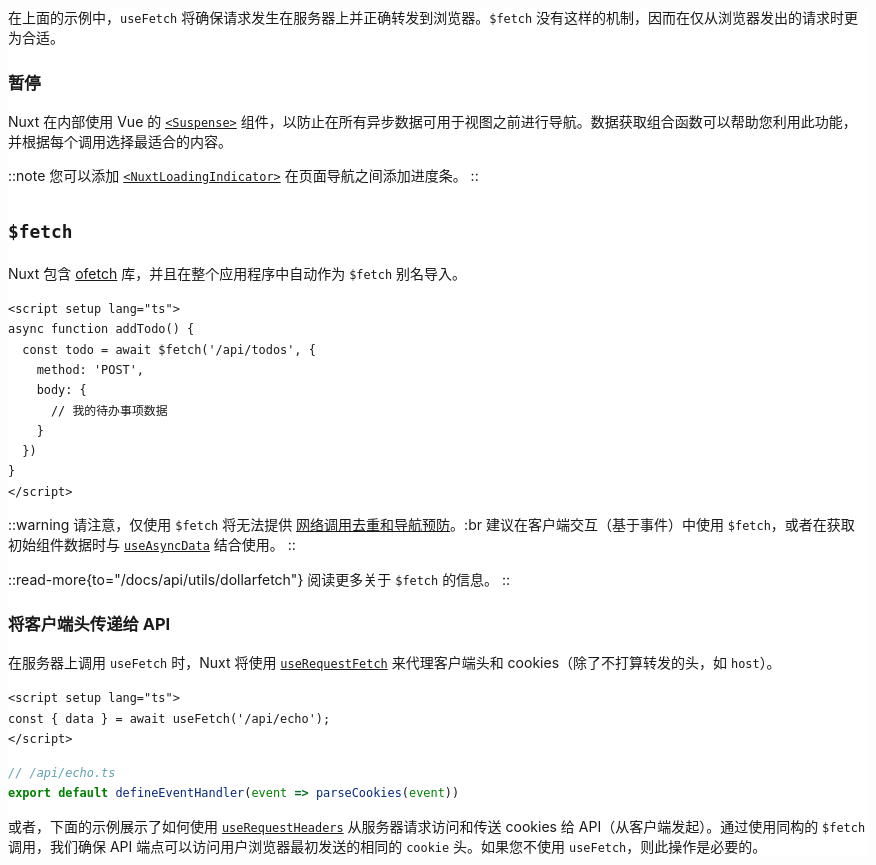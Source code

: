 在上面的示例中，`useFetch` 将确保请求发生在服务器上并正确转发到浏览器。`$fetch` 没有这样的机制，因而在仅从浏览器发出的请求时更为合适。

### 暂停

Nuxt 在内部使用 Vue 的 [`<Suspense>`](https://vuejs.org/guide/built-ins/suspense) 组件，以防止在所有异步数据可用于视图之前进行导航。数据获取组合函数可以帮助您利用此功能，并根据每个调用选择最适合的内容。

::note
您可以添加 [`<NuxtLoadingIndicator>`](/docs/api/components/nuxt-loading-indicator) 在页面导航之间添加进度条。
::

## `$fetch`

Nuxt 包含 [ofetch](https://github.com/unjs/ofetch) 库，并且在整个应用程序中自动作为 `$fetch` 别名导入。

```vue twoslash [pages/todos.vue]
<script setup lang="ts">
async function addTodo() {
  const todo = await $fetch('/api/todos', {
    method: 'POST',
    body: {
      // 我的待办事项数据
    }
  })
}
</script>
```

::warning
请注意，仅使用 `$fetch` 将无法提供 [网络调用去重和导航预防](#the-need-for-usefetch-and-useasyncdata)。:br
建议在客户端交互（基于事件）中使用 `$fetch`，或者在获取初始组件数据时与 [`useAsyncData`](#useasyncdata) 结合使用。
::

::read-more{to="/docs/api/utils/dollarfetch"}
阅读更多关于 `$fetch` 的信息。
::

### 将客户端头传递给 API

在服务器上调用 `useFetch` 时，Nuxt 将使用 [`useRequestFetch`](/docs/api/composables/use-request-fetch) 来代理客户端头和 cookies（除了不打算转发的头，如 `host`）。

```vue
<script setup lang="ts">
const { data } = await useFetch('/api/echo');
</script>
```

```ts
// /api/echo.ts
export default defineEventHandler(event => parseCookies(event))
```

或者，下面的示例展示了如何使用 [`useRequestHeaders`](/docs/api/composables/use-request-headers) 从服务器请求访问和传送 cookies 给 API（从客户端发起）。通过使用同构的 `$fetch` 调用，我们确保 API 端点可以访问用户浏览器最初发送的相同的 `cookie` 头。如果您不使用 `useFetch`，则此操作是必要的。
